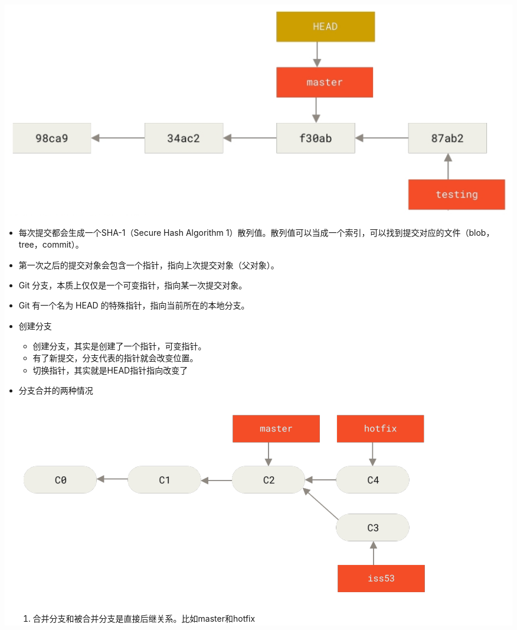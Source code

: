   ![git分支](..\示例图片\git分支.png)

  - 每次提交都会生成一个SHA-1（Secure Hash Algorithm 1）散列值。散列值可以当成一个索引，可以找到提交对应的文件（blob，tree，commit）。
  - 第一次之后的提交对象会包含一个指针，指向上次提交对象（父对象）。
  - Git 分支，本质上仅仅是一个可变指针，指向某一次提交对象。   
  - Git 有一个名为 HEAD 的特殊指针，指向当前所在的本地分支。

- 创建分支

  - 创建分支，其实是创建了一个指针，可变指针。
  - 有了新提交，分支代表的指针就会改变位置。
  - 切换指针，其实就是HEAD指针指向改变了

- 分支合并的两种情况

  ![git分支合并](..\示例图片\git分支合并.png)

  1. 合并分支和被合并分支是直接后继关系。比如master和hotfix
